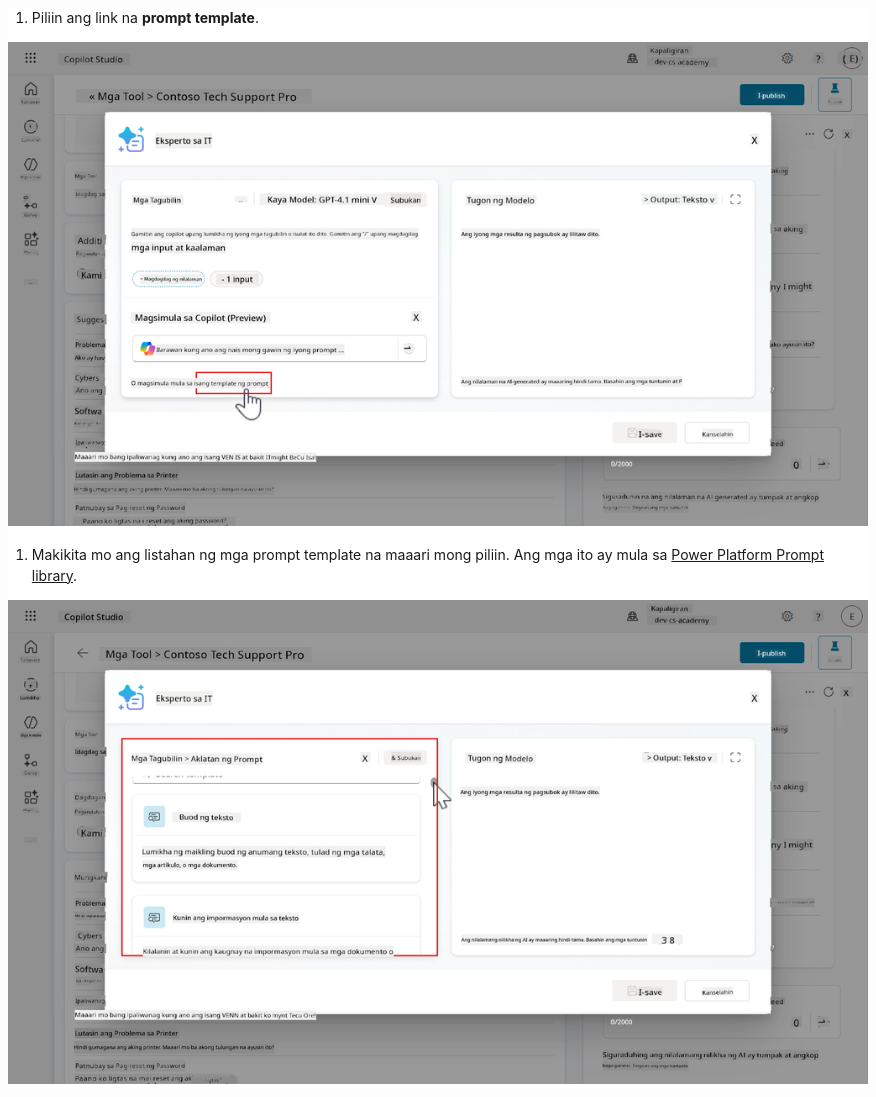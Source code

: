 1. Piliin ang link na **prompt template**.

![Piliin ang Prompt Template](../../../../../translated_images/3.2_10_SelectPromptLibrary.dacbf227258c997904b33db61240a4379300599fe2c5a08e0cb588d3530a6bfe.tl.png)

1. Makikita mo ang listahan ng mga prompt template na maaari mong piliin. Ang mga ito ay mula sa [Power Platform Prompt library](https://aka.ms/power-prompts).

![Prompt Library](../../../../../translated_images/3.2_11_PromptLibrary.67d20018c8a75228f385e6bcda52e0e4867f84696fac1ef14bc190e203fe87a1.tl.png)
